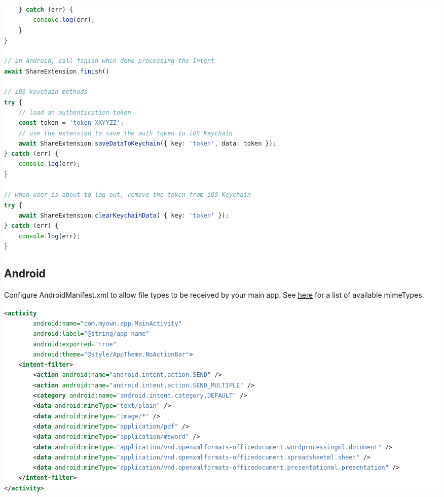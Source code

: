 ```ts
    } catch (err) {
        console.log(err);
    }
}

// in Android, call finish when done processing the Intent
await ShareExtension.finish()

// iOS keychain methods
try {
    // load an authentication token
    const token = 'token XXYYZZ';
    // use the extension to save the auth token to iOS Keychain
    await ShareExtension.saveDataToKeychain({ key: 'token', data: token });
} catch (err) {
    console.log(err);
}

// when user is about to log out, remove the token from iOS Keychain
try {
    await ShareExtension.clearKeychainData( { key: 'token' });
} catch (err) {
    console.log(err);
}

```

## **Android**

Configure AndroidManifest.xml to allow file types to be received by your main app. See [here](https://developer.mozilla.org/en-US/docs/Web/HTTP/Basics_of_HTTP/MIME_types/Common_types) for a list of available mimeTypes.

```xml
<activity
        android:name="com.myown.app.MainActivity"
        android:label="@string/app_name"
        android:exported="true"
        android:theme="@style/AppTheme.NoActionBar">
    <intent-filter>
        <action android:name="android.intent.action.SEND" />
        <action android:name="android.intent.action.SEND_MULTIPLE" />
        <category android:name="android.intent.category.DEFAULT" />
        <data android:mimeType="text/plain" />
        <data android:mimeType="image/*" />
        <data android:mimeType="application/pdf" />
        <data android:mimeType="application/msword" />
        <data android:mimeType="application/vnd.openxmlformats-officedocument.wordprocessingml.document" />
        <data android:mimeType="application/vnd.openxmlformats-officedocument.spreadsheetml.sheet" />
        <data android:mimeType="application/vnd.openxmlformats-officedocument.presentationml.presentation" />
    </intent-filter>
</activity>

```
